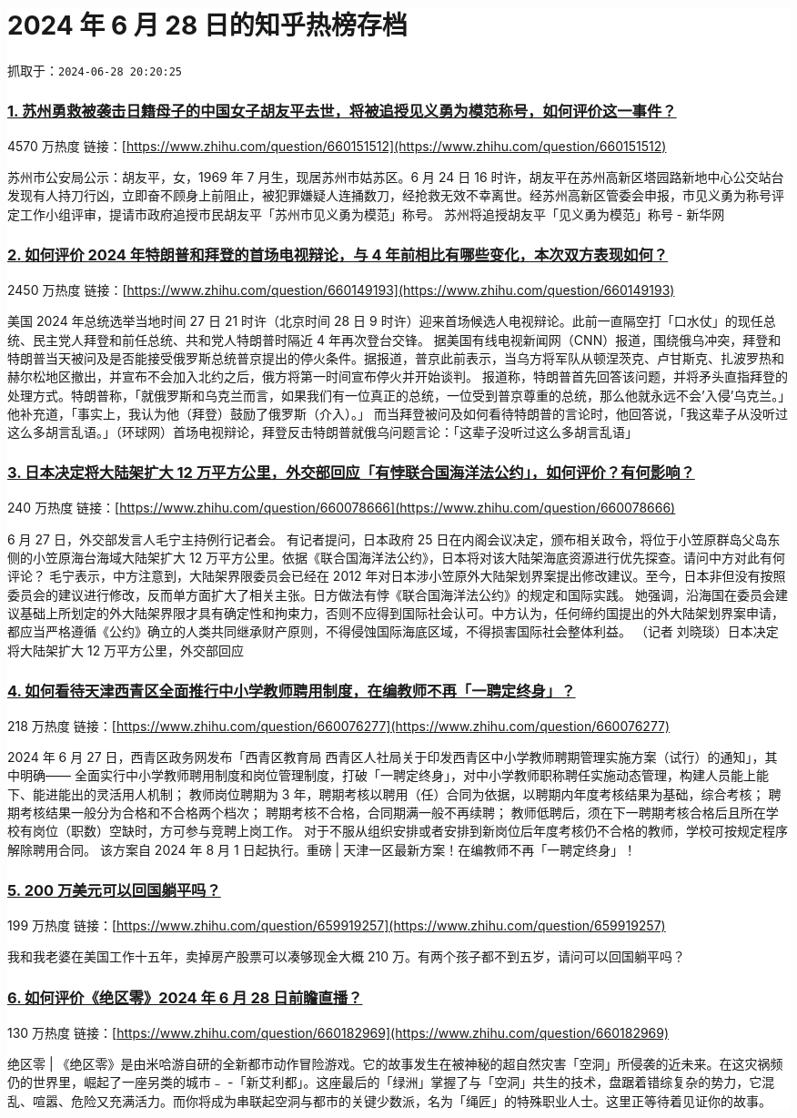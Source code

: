 # 2024 年 6 月 28 日的知乎热榜存档

抓取于：`2024-06-28 20:20:25`

### [1. 苏州勇救被袭击日籍母子的中国女子胡友平去世，将被追授见义勇为模范称号，如何评价这一事件？](https://www.zhihu.com/question/660151512)
4570 万热度 链接：[https://www.zhihu.com/question/660151512](https://www.zhihu.com/question/660151512)

苏州市公安局公示：胡友平，女，1969 年 7 月生，现居苏州市姑苏区。6 月 24 日 16 时许，胡友平在苏州高新区塔园路新地中心公交站台发现有人持刀行凶，立即奋不顾身上前阻止，被犯罪嫌疑人连捅数刀，经抢救无效不幸离世。经苏州高新区管委会申报，市见义勇为称号评定工作小组评审，提请市政府追授市民胡友平「苏州市见义勇为模范」称号。 苏州将追授胡友平「见义勇为模范」称号 - 新华网

### [2. 如何评价 2024 年特朗普和拜登的首场电视辩论，与 4 年前相比有哪些变化，本次双方表现如何？](https://www.zhihu.com/question/660149193)
2450 万热度 链接：[https://www.zhihu.com/question/660149193](https://www.zhihu.com/question/660149193)

美国 2024 年总统选举当地时间 27 日 21 时许（北京时间 28 日 9 时许）迎来首场候选人电视辩论。此前一直隔空打「口水仗」的现任总统、民主党人拜登和前任总统、共和党人特朗普时隔近 4 年再次登台交锋。 据美国有线电视新闻网（CNN）报道，围绕俄乌冲突，拜登和特朗普当天被问及是否能接受俄罗斯总统普京提出的停火条件。据报道，普京此前表示，当乌方将军队从顿涅茨克、卢甘斯克、扎波罗热和赫尔松地区撤出，并宣布不会加入北约之后，俄方将第一时间宣布停火并开始谈判。 报道称，特朗普首先回答该问题，并将矛头直指拜登的处理方式。特朗普称，「就俄罗斯和乌克兰而言，如果我们有一位真正的总统，一位受到普京尊重的总统，那么他就永远不会’入侵’乌克兰。」他补充道，「事实上，我认为他（拜登）鼓励了俄罗斯（介入）。」 而当拜登被问及如何看待特朗普的言论时，他回答说，「我这辈子从没听过这么多胡言乱语。」（环球网）首场电视辩论，拜登反击特朗普就俄乌问题言论：「这辈子没听过这么多胡言乱语」

### [3. 日本决定将大陆架扩大 12 万平方公里，外交部回应「有悖联合国海洋法公约」，如何评价？有何影响？](https://www.zhihu.com/question/660078666)
240 万热度 链接：[https://www.zhihu.com/question/660078666](https://www.zhihu.com/question/660078666)

6 月 27 日，外交部发言人毛宁主持例行记者会。 有记者提问，日本政府 25 日在内阁会议决定，颁布相关政令，将位于小笠原群岛父岛东侧的小笠原海台海域大陆架扩大 12 万平方公里。依据《联合国海洋法公约》，日本将对该大陆架海底资源进行优先探查。请问中方对此有何评论？ 毛宁表示，中方注意到，大陆架界限委员会已经在 2012 年对日本涉小笠原外大陆架划界案提出修改建议。至今，日本非但没有按照委员会的建议进行修改，反而单方面扩大了相关主张。日方做法有悖《联合国海洋法公约》的规定和国际实践。 她强调，沿海国在委员会建议基础上所划定的外大陆架界限才具有确定性和拘束力，否则不应得到国际社会认可。中方认为，任何缔约国提出的外大陆架划界案申请，都应当严格遵循《公约》确立的人类共同继承财产原则，不得侵蚀国际海底区域，不得损害国际社会整体利益。 （记者 刘晓琰）日本决定将大陆架扩大 12 万平方公里，外交部回应

### [4. 如何看待天津西青区全面推行中小学教师聘用制度，在编教师不再「一聘定终身」？](https://www.zhihu.com/question/660076277)
218 万热度 链接：[https://www.zhihu.com/question/660076277](https://www.zhihu.com/question/660076277)

2024 年 6 月 27 日，西青区政务网发布「西青区教育局 西青区人社局关于印发西青区中小学教师聘期管理实施方案（试行）的通知」，其中明确—— 全面实行中小学教师聘用制度和岗位管理制度，打破「一聘定终身」，对中小学教师职称聘任实施动态管理，构建人员能上能下、能进能出的灵活用人机制； 教师岗位聘期为 3 年，聘期考核以聘用（任）合同为依据，以聘期内年度考核结果为基础，综合考核； 聘期考核结果一般分为合格和不合格两个档次； 聘期考核不合格，合同期满一般不再续聘； 教师低聘后，须在下一聘期考核合格后且所在学校有岗位（职数）空缺时，方可参与竞聘上岗工作。 对于不服从组织安排或者安排到新岗位后年度考核仍不合格的教师，学校可按规定程序解除聘用合同。 该方案自 2024 年 8 月 1 日起执行。重磅 | 天津一区最新方案！在编教师不再「一聘定终身」！

### [5. 200 万美元可以回国躺平吗？](https://www.zhihu.com/question/659919257)
199 万热度 链接：[https://www.zhihu.com/question/659919257](https://www.zhihu.com/question/659919257)

我和我老婆在美国工作十五年，卖掉房产股票可以凑够现金大概 210 万。有两个孩子都不到五岁，请问可以回国躺平吗？

### [6. 如何评价《绝区零》2024 年 6 月 28 日前瞻直播？](https://www.zhihu.com/question/660182969)
130 万热度 链接：[https://www.zhihu.com/question/660182969](https://www.zhihu.com/question/660182969)

绝区零 | 《绝区零》是由米哈游自研的全新都市动作冒险游戏。它的故事发生在被神秘的超自然灾害「空洞」所侵袭的近未来。在这灾祸频仍的世界里，崛起了一座另类的城市﹣ -「新艾利都」。这座最后的「绿洲」掌握了与「空洞」共生的技术，盘踞着错综复杂的势力，它混乱、喧嚣、危险又充满活力。而你将成为串联起空洞与都市的关键少数派，名为「绳匠」的特殊职业人士。这里正等待着见证你的故事。
